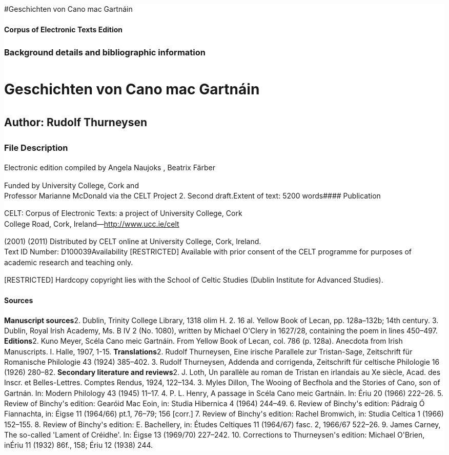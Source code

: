 

#Geschichten von Cano mac Gartnáin






#### Corpus of Electronic Texts Edition


### Background details and bibliographic information


Geschichten von Cano mac Gartnáin
=================================


Author: Rudolf Thurneysen
-------------------------


### File Description

Electronic edition compiled by Angela Naujoks , Beatrix Färber

Funded by University College, Cork and  
Professor Marianne McDonald via the CELT Project 2. Second draft.Extent of text: 5200 words#### Publication


CELT: Corpus of Electronic Texts: a project of University College, Cork   
College Road, Cork, Ireland—http://www.ucc.ie/celt

 (2001) (2011) Distributed by CELT online at University College, Cork, Ireland.  
Text ID Number: D100039Availability [RESTRICTED] 
Available with prior consent of the CELT programme for purposes of
academic research and teaching only.


  
[RESTRICTED] 
Hardcopy copyright lies with the School of Celtic Studies (Dublin Institute for Advanced Studies).


#### Sources


**Manuscript sources**2. Dublin, Trinity College Library, 1318 olim H. 2. 16 al. Yellow Book of Lecan, pp. 128a–132b; 14th century.
3. Dublin, Royal Irish Academy, Ms. B IV 2 (No. 1080), written by Michael O'Clery in 1627/28, containing the poem in lines 450–497.
**Editions**2. Kuno Meyer, Scéla Cano meic Gartnáin. From Yellow Book of Lecan, col. 786 (p. 128a). Anecdota from Irish Manuscripts. I. Halle, 1907, 1-15.
**Translations**2. Rudolf Thurneysen, Eine irische Parallele zur Tristan-Sage, Zeitschrift für Romanische Philologie 43 (1924) 385–402.
3. Rudolf Thurneysen, Addenda and corrigenda, Zeitschrift für celtische Philologie 16 (1926) 280–82.
**Secondary literature and reviews**2. J. Loth, Un parallèle au roman de Tristan en irlandais au Xe siècle, Acad. des Inscr. et Belles-Lettres. Comptes Rendus, 1924, 122–134.
3. Myles Dillon, The Wooing of Becfhola and the Stories of Cano, son of Gartnán. In: Modern Philology 43 (1945) 11–17.
4. P. L. Henry, A passage in Scéla Cano meic Gartnáin. In: Ériu 20 (1966) 222–26.
5. Review of Binchy's edition: Gearóid Mac Eoin, in: Studia Hibernica 4 (1964) 244–49.
6. Review of Binchy's edition: Pádraig Ó Fiannachta, in: Éigse 11 (1964/66) pt.1, 76–79; 156 [corr.]
7. Review of Binchy's edition: Rachel Bromwich, in: Studia Celtica 1 (1966) 152–155.
8. Review of Binchy's edition: E. Bachellery, in: Études Celtiques 11 (1964/67) fasc. 2, 1966/67 522–26.
9. James Carney, The so-called 'Lament of Créidhe'. In: Éigse 13 (1969/70)
227–242.
10. Corrections to Thurneysen's edition: Michael O'Brien, inÉriu 11 (1932) 86f., 158; Ériu 12 (1938) 244.